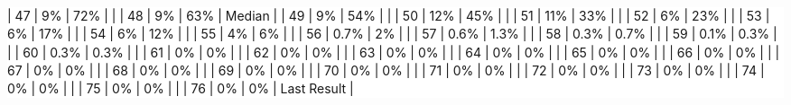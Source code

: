 | 47 | 9% | 72% |  |
| 48 | 9% | 63% | Median |
| 49 | 9% | 54% |  |
| 50 | 12% | 45% |  |
| 51 | 11% | 33% |  |
| 52 | 6% | 23% |  |
| 53 | 6% | 17% |  |
| 54 | 6% | 12% |  |
| 55 | 4% | 6% |  |
| 56 | 0.7% | 2% |  |
| 57 | 0.6% | 1.3% |  |
| 58 | 0.3% | 0.7% |  |
| 59 | 0.1% | 0.3% |  |
| 60 | 0.3% | 0.3% |  |
| 61 | 0% | 0% |  |
| 62 | 0% | 0% |  |
| 63 | 0% | 0% |  |
| 64 | 0% | 0% |  |
| 65 | 0% | 0% |  |
| 66 | 0% | 0% |  |
| 67 | 0% | 0% |  |
| 68 | 0% | 0% |  |
| 69 | 0% | 0% |  |
| 70 | 0% | 0% |  |
| 71 | 0% | 0% |  |
| 72 | 0% | 0% |  |
| 73 | 0% | 0% |  |
| 74 | 0% | 0% |  |
| 75 | 0% | 0% |  |
| 76 | 0% | 0% | Last Result |

